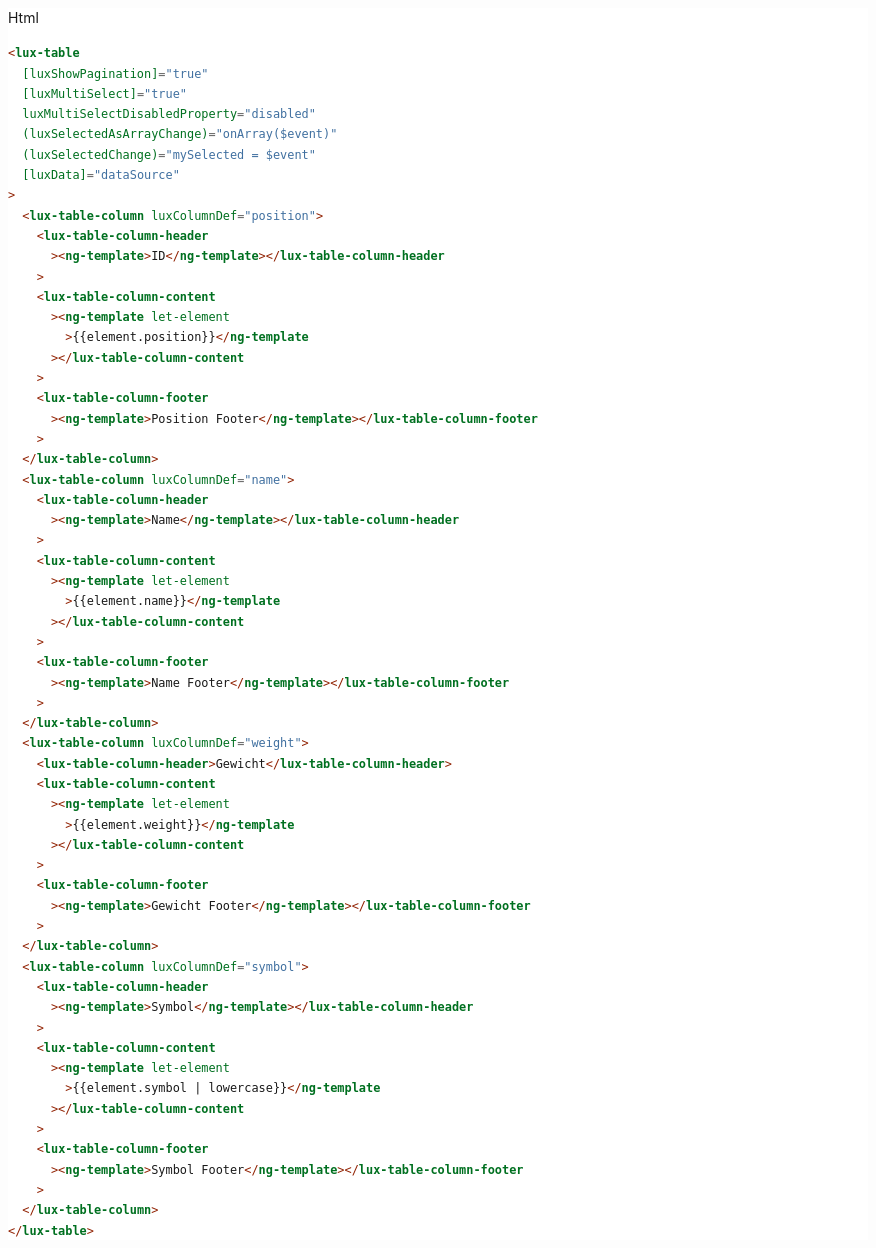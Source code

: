 Html

```html
<lux-table
  [luxShowPagination]="true"
  [luxMultiSelect]="true"
  luxMultiSelectDisabledProperty="disabled"
  (luxSelectedAsArrayChange)="onArray($event)"
  (luxSelectedChange)="mySelected = $event"
  [luxData]="dataSource"
>
  <lux-table-column luxColumnDef="position">
    <lux-table-column-header
      ><ng-template>ID</ng-template></lux-table-column-header
    >
    <lux-table-column-content
      ><ng-template let-element
        >{{element.position}}</ng-template
      ></lux-table-column-content
    >
    <lux-table-column-footer
      ><ng-template>Position Footer</ng-template></lux-table-column-footer
    >
  </lux-table-column>
  <lux-table-column luxColumnDef="name">
    <lux-table-column-header
      ><ng-template>Name</ng-template></lux-table-column-header
    >
    <lux-table-column-content
      ><ng-template let-element
        >{{element.name}}</ng-template
      ></lux-table-column-content
    >
    <lux-table-column-footer
      ><ng-template>Name Footer</ng-template></lux-table-column-footer
    >
  </lux-table-column>
  <lux-table-column luxColumnDef="weight">
    <lux-table-column-header>Gewicht</lux-table-column-header>
    <lux-table-column-content
      ><ng-template let-element
        >{{element.weight}}</ng-template
      ></lux-table-column-content
    >
    <lux-table-column-footer
      ><ng-template>Gewicht Footer</ng-template></lux-table-column-footer
    >
  </lux-table-column>
  <lux-table-column luxColumnDef="symbol">
    <lux-table-column-header
      ><ng-template>Symbol</ng-template></lux-table-column-header
    >
    <lux-table-column-content
      ><ng-template let-element
        >{{element.symbol | lowercase}}</ng-template
      ></lux-table-column-content
    >
    <lux-table-column-footer
      ><ng-template>Symbol Footer</ng-template></lux-table-column-footer
    >
  </lux-table-column>
</lux-table>
```
